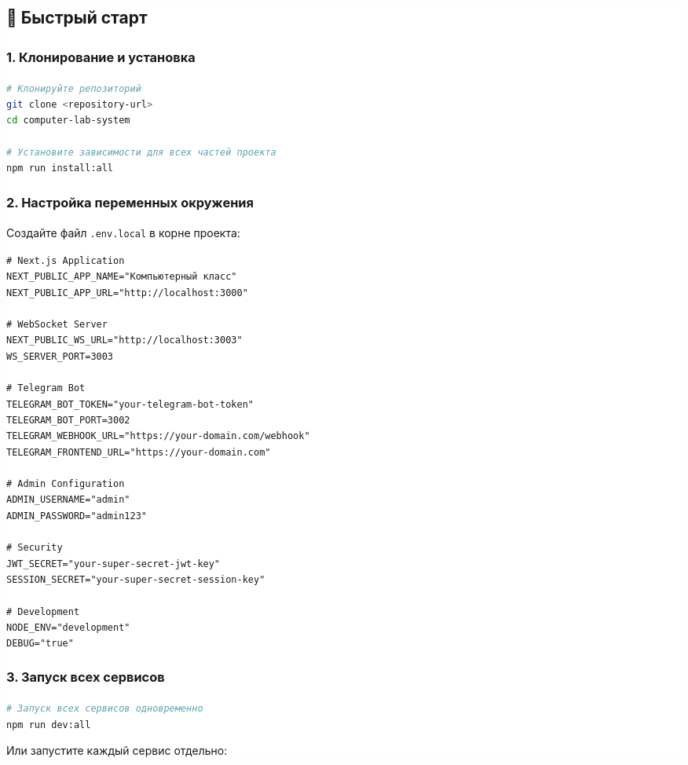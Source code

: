 ## 🚀 Быстрый старт

### 1. Клонирование и установка

```bash
# Клонируйте репозиторий
git clone <repository-url>
cd computer-lab-system

# Установите зависимости для всех частей проекта
npm run install:all
```

### 2. Настройка переменных окружения

Создайте файл `.env.local` в корне проекта:

```env
# Next.js Application
NEXT_PUBLIC_APP_NAME="Компьютерный класс"
NEXT_PUBLIC_APP_URL="http://localhost:3000"

# WebSocket Server
NEXT_PUBLIC_WS_URL="http://localhost:3003"
WS_SERVER_PORT=3003

# Telegram Bot
TELEGRAM_BOT_TOKEN="your-telegram-bot-token"
TELEGRAM_BOT_PORT=3002
TELEGRAM_WEBHOOK_URL="https://your-domain.com/webhook"
TELEGRAM_FRONTEND_URL="https://your-domain.com"

# Admin Configuration
ADMIN_USERNAME="admin"
ADMIN_PASSWORD="admin123"

# Security
JWT_SECRET="your-super-secret-jwt-key"
SESSION_SECRET="your-super-secret-session-key"

# Development
NODE_ENV="development"
DEBUG="true"
```

### 3. Запуск всех сервисов

```bash
# Запуск всех сервисов одновременно
npm run dev:all
```

Или запустите каждый сервис отдельно:
